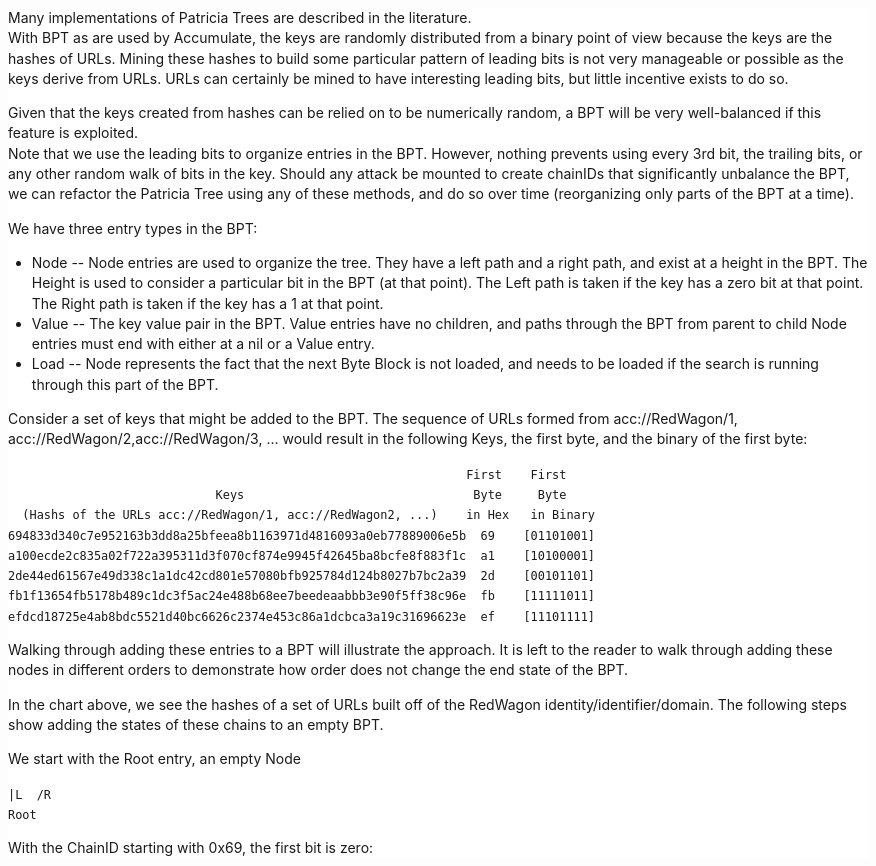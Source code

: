 Many implementations of Patricia Trees are described in the literature.  
With BPT as are used by Accumulate, the keys are randomly distributed from 
a binary point of  view because the keys are the hashes of URLs.  Mining 
these hashes to build some particular pattern of leading bits is not very 
manageable or possible as the keys derive from URLs.  URLs can certainly be 
mined to have interesting leading bits, but little incentive exists to do so. 

Given that the keys created from hashes can be relied on to be numerically 
random, a BPT will be very well-balanced if this feature is exploited.  
Note that we use the leading bits to organize entries in the BPT.  However, 
nothing prevents using every 3rd bit, the trailing bits, or any other 
random walk of bits in the key.  Should any attack be mounted to create 
chainIDs that significantly unbalance the BPT, we can refactor the Patricia 
Tree using any of these methods, and do so over time (reorganizing only 
parts of the BPT at a time).

We have three entry types in the BPT:
* Node -- Node entries are used to organize the tree.  They have a left path 
  and a right path, and exist at a height in the BPT.  The Height is used to 
  consider a particular bit in the BPT (at that point).  The Left path is 
  taken if the key has a zero bit at that point.  The Right path is taken 
  if the key has a 1 at that point.
* Value -- The key value pair in the BPT.  Value entries have no children, and 
  paths through the BPT from parent to child Node entries must end with either 
  at a nil or a Value entry.
* Load -- Node represents the fact that the next Byte Block is not loaded, 
  and needs to be loaded if the search is running through this part of the 
  BPT.  

Consider a set of keys that might be added to the BPT. The sequence of URLs 
formed from acc://RedWagon/1, acc://RedWagon/2,acc://RedWagon/3, ... would 
result in the following Keys, the first byte, and the binary of the first byte:
```                                                              
                                                                First    First
                             Keys                                Byte     Byte
  (Hashs of the URLs acc://RedWagon/1, acc://RedWagon2, ...)    in Hex   in Binary
694833d340c7e952163b3dd8a25bfeea8b1163971d4816093a0eb77889006e5b  69    [01101001]
a100ecde2c835a02f722a395311d3f070cf874e9945f42645ba8bcfe8f883f1c  a1    [10100001]
2de44ed61567e49d338c1a1dc42cd801e57080bfb925784d124b8027b7bc2a39  2d    [00101101]
fb1f13654fb5178b489c1dc3f5ac24e488b68ee7beedeaabbb3e90f5ff38c96e  fb    [11111011]
efdcd18725e4ab8bdc5521d40bc6626c2374e453c86a1dcbca3a19c31696623e  ef    [11101111]
```

Walking through adding these entries to a BPT will illustrate the approach. 
It is left to the reader to walk through adding these nodes in different 
orders to demonstrate how order does not change the end state of the BPT.

In the chart above, we see the hashes of a set of URLs built off of the 
RedWagon identity/identifier/domain.  The following steps show adding the 
states of these chains to an empty BPT.

We start with the Root entry, an empty Node
```
|L  /R
Root
```
With the ChainID starting with 0x69, the first bit is zero:
